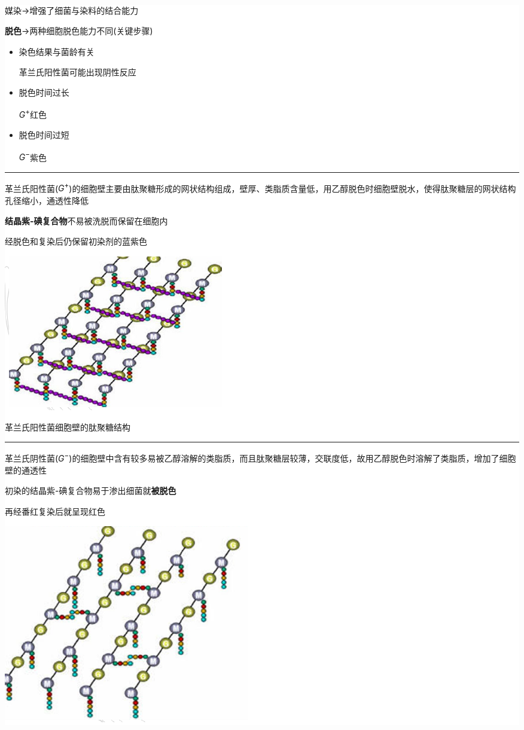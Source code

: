 媒染$\to$增强了细菌与染料的结合能力

**脱色**$\to$两种细胞脱色能力不同(关键步骤)

- 染色结果与菌龄有关

    革兰氏阳性菌可能出现阴性反应

- 脱色时间过长

    $G^+$红色

- 脱色时间过短

    $G^-$紫色

---

革兰氏阳性菌($G^+$)的细胞壁主要由肽聚糖形成的网状结构组成，壁厚、类脂质含量低，用乙醇脱色时细胞壁脱水，使得肽聚糖层的网状结构孔径缩小，通透性降低

**结晶紫-碘复合物**不易被洗脱而保留在细胞内

经脱色和复染后仍保留初染剂的蓝紫色

![%E7%AC%AC%E4%B8%80%E7%AB%A0%20%E5%BE%AE%E7%94%9F%E7%89%A9%E7%BB%86%E8%83%9E%2088c6503539174776967ee95c61754ed9/Untitled%202.png](%E7%AC%AC%E4%B8%80%E7%AB%A0%20%E5%BE%AE%E7%94%9F%E7%89%A9%E7%BB%86%E8%83%9E%2088c6503539174776967ee95c61754ed9/Untitled%202.png)

革兰氏阳性菌细胞壁的肽聚糖结构

---

革兰氏阴性菌($G^-$)的细胞壁中含有较多易被乙醇溶解的类脂质，而且肽聚糖层较薄，交联度低，故用乙醇脱色时溶解了类脂质，增加了细胞壁的通透性

初染的结晶紫-碘复合物易于渗出细菌就**被脱色**

再经番红复染后就呈现红色

![%E7%AC%AC%E4%B8%80%E7%AB%A0%20%E5%BE%AE%E7%94%9F%E7%89%A9%E7%BB%86%E8%83%9E%2088c6503539174776967ee95c61754ed9/Untitled%203.png](%E7%AC%AC%E4%B8%80%E7%AB%A0%20%E5%BE%AE%E7%94%9F%E7%89%A9%E7%BB%86%E8%83%9E%2088c6503539174776967ee95c61754ed9/Untitled%203.png)
